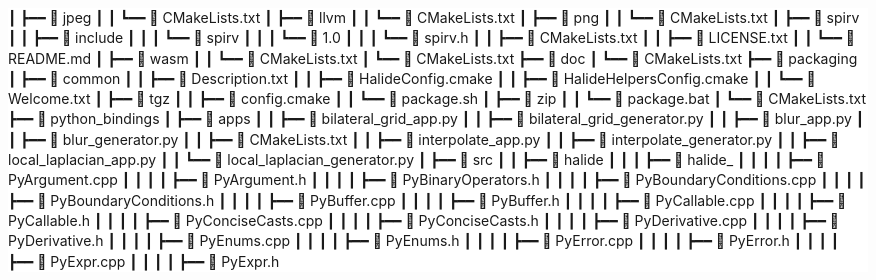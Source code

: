 ┃   ┣━━ 📂 jpeg
┃   ┃   ┗━━ 📄 CMakeLists.txt
┃   ┣━━ 📂 llvm
┃   ┃   ┗━━ 📄 CMakeLists.txt
┃   ┣━━ 📂 png
┃   ┃   ┗━━ 📄 CMakeLists.txt
┃   ┣━━ 📂 spirv
┃   ┃   ┣━━ 📂 include
┃   ┃   ┃   ┗━━ 📂 spirv
┃   ┃   ┃       ┗━━ 📂 1.0
┃   ┃   ┃           ┗━━ 📄 spirv.h
┃   ┃   ┣━━ 📄 CMakeLists.txt
┃   ┃   ┣━━ 📄 LICENSE.txt
┃   ┃   ┗━━ 📄 README.md
┃   ┣━━ 📂 wasm
┃   ┃   ┗━━ 📄 CMakeLists.txt
┃   ┗━━ 📄 CMakeLists.txt
┣━━ 📂 doc
┃   ┗━━ 📄 CMakeLists.txt
┣━━ 📂 packaging
┃   ┣━━ 📂 common
┃   ┃   ┣━━ 📄 Description.txt
┃   ┃   ┣━━ 📄 HalideConfig.cmake
┃   ┃   ┣━━ 📄 HalideHelpersConfig.cmake
┃   ┃   ┗━━ 📄 Welcome.txt
┃   ┣━━ 📂 tgz
┃   ┃   ┣━━ 📄 config.cmake
┃   ┃   ┗━━ 📄 package.sh
┃   ┣━━ 📂 zip
┃   ┃   ┗━━ 📄 package.bat
┃   ┗━━ 📄 CMakeLists.txt
┣━━ 📂 python_bindings
┃   ┣━━ 📂 apps
┃   ┃   ┣━━ 🐍 bilateral_grid_app.py
┃   ┃   ┣━━ 🐍 bilateral_grid_generator.py
┃   ┃   ┣━━ 🐍 blur_app.py
┃   ┃   ┣━━ 🐍 blur_generator.py
┃   ┃   ┣━━ 📄 CMakeLists.txt
┃   ┃   ┣━━ 🐍 interpolate_app.py
┃   ┃   ┣━━ 🐍 interpolate_generator.py
┃   ┃   ┣━━ 🐍 local_laplacian_app.py
┃   ┃   ┗━━ 🐍 local_laplacian_generator.py
┃   ┣━━ 📂 src
┃   ┃   ┣━━ 📂 halide
┃   ┃   ┃   ┣━━ 📂 halide_
┃   ┃   ┃   ┃   ┣━━ 📄 PyArgument.cpp
┃   ┃   ┃   ┃   ┣━━ 📄 PyArgument.h
┃   ┃   ┃   ┃   ┣━━ 📄 PyBinaryOperators.h
┃   ┃   ┃   ┃   ┣━━ 📄 PyBoundaryConditions.cpp
┃   ┃   ┃   ┃   ┣━━ 📄 PyBoundaryConditions.h
┃   ┃   ┃   ┃   ┣━━ 📄 PyBuffer.cpp
┃   ┃   ┃   ┃   ┣━━ 📄 PyBuffer.h
┃   ┃   ┃   ┃   ┣━━ 📄 PyCallable.cpp
┃   ┃   ┃   ┃   ┣━━ 📄 PyCallable.h
┃   ┃   ┃   ┃   ┣━━ 📄 PyConciseCasts.cpp
┃   ┃   ┃   ┃   ┣━━ 📄 PyConciseCasts.h
┃   ┃   ┃   ┃   ┣━━ 📄 PyDerivative.cpp
┃   ┃   ┃   ┃   ┣━━ 📄 PyDerivative.h
┃   ┃   ┃   ┃   ┣━━ 📄 PyEnums.cpp
┃   ┃   ┃   ┃   ┣━━ 📄 PyEnums.h
┃   ┃   ┃   ┃   ┣━━ 📄 PyError.cpp
┃   ┃   ┃   ┃   ┣━━ 📄 PyError.h
┃   ┃   ┃   ┃   ┣━━ 📄 PyExpr.cpp
┃   ┃   ┃   ┃   ┣━━ 📄 PyExpr.h